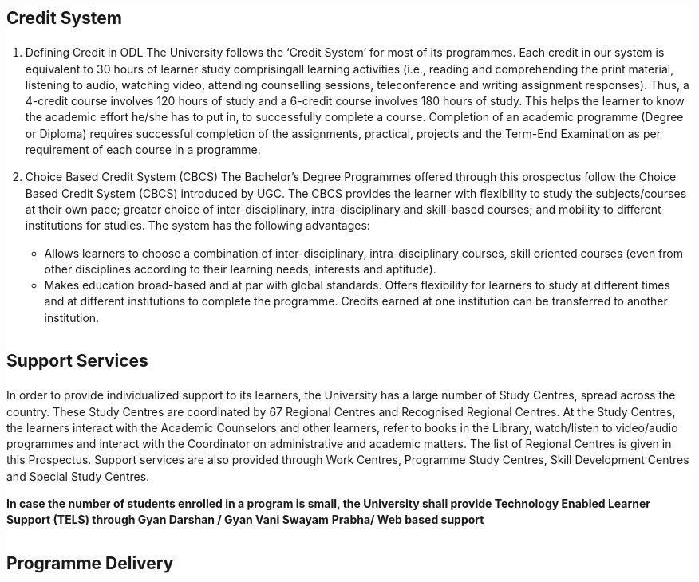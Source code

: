 ## Credit System

1. Defining Credit in ODL
   The University follows the ‘Credit System’ for most of its programmes. Each credit in our system is equivalent
   to 30 hours of learner study comprisingall learning activities (i.e., reading and comprehending the print material, listening to audio, watching video, attending counselling sessions, teleconference and
   writing assignment responses). Thus, a 4-credit course involves 120 hours of study and a 6-credit course
   involves 180 hours of study. This helps the learner to know the academic effort he/she has to put in, to
   successfully complete a course. Completion of an academic programme (Degree or Diploma) requires
   successful completion of the assignments, practical, projects and the Term-End Examination as per
   requirement of each course in a programme.

2. Choice Based Credit System (CBCS)
   The Bachelor’s Degree Programmes offered through this prospectus follow the Choice Based Credit System
   (CBCS) introduced by UGC. The CBCS provides the learner with flexibility to study the subjects/courses at
   their own pace; greater choice of inter-disciplinary, intra-disciplinary and skill-based courses; and mobility to
   different institutions for studies. The system has the following advantages:
   - Allows learners to choose a combination of inter-disciplinary, intra-disciplinary courses, skill oriented
     courses (even from other disciplines according to their learning needs, interests and aptitude).
   - Makes education broad-based and at par with global standards.
     Offers flexibility for learners to study at different times and at different institutions to complete the
     programme. Credits earned at one institution can be transferred to another institution.

## Support Services

In order to provide individualized support to its learners, the University has a large number of Study Centres,
spread across the country. These Study Centres are coordinated by 67 Regional Centres and Recognised Regional
Centres. At the Study Centres, the learners interact with the Academic Counselors and other learners, refer to
books in the Library, watch/listen to video/audio programmes and interact with the Coordinator on administrative
and academic matters. The list of Regional Centres is given in this Prospectus. Support services are also provided
through Work Centres, Programme Study Centres, Skill Development Centres and Special Study Centres.

**In case the number of students enrolled in a program is small, the University shall provide Technology Enabled Learner Support (TELS) through Gyan Darshan / Gyan Vani Swayam**
**Prabha/ Web based support**

## Programme Delivery
